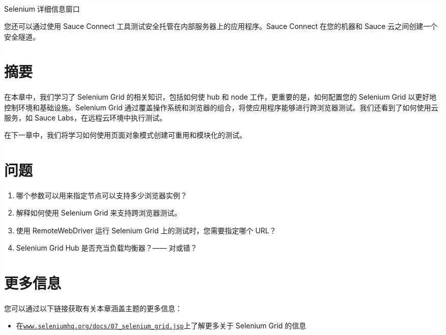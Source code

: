 Selenium 详细信息窗口

您还可以通过使用 Sauce Connect 工具测试安全托管在内部服务器上的应用程序。Sauce Connect 在您的机器和 Sauce 云之间创建一个安全隧道。

# 摘要

在本章中，我们学习了 Selenium Grid 的相关知识，包括如何使 hub 和 node 工作，更重要的是，如何配置您的 Selenium Grid 以更好地控制环境和基础设施。Selenium Grid 通过覆盖操作系统和浏览器的组合，将使应用程序能够进行跨浏览器测试。我们还看到了如何使用云服务，如 Sauce Labs，在远程云环境中执行测试。

在下一章中，我们将学习如何使用页面对象模式创建可重用和模块化的测试。

# 问题

1.  哪个参数可以用来指定节点可以支持多少浏览器实例？

1.  解释如何使用 Selenium Grid 来支持跨浏览器测试。

1.  使用 RemoteWebDriver 运行 Selenium Grid 上的测试时，您需要指定哪个 URL？

1.  Selenium Grid Hub 是否充当负载均衡器？—— 对或错？

# 更多信息

您可以通过以下链接获取有关本章涵盖主题的更多信息：

+   在[`www.seleniumhq.org/docs/07_selenium_grid.jsp`](https://www.seleniumhq.org/docs/07_selenium_grid.jsp)上了解更多关于 Selenium Grid 的信息
